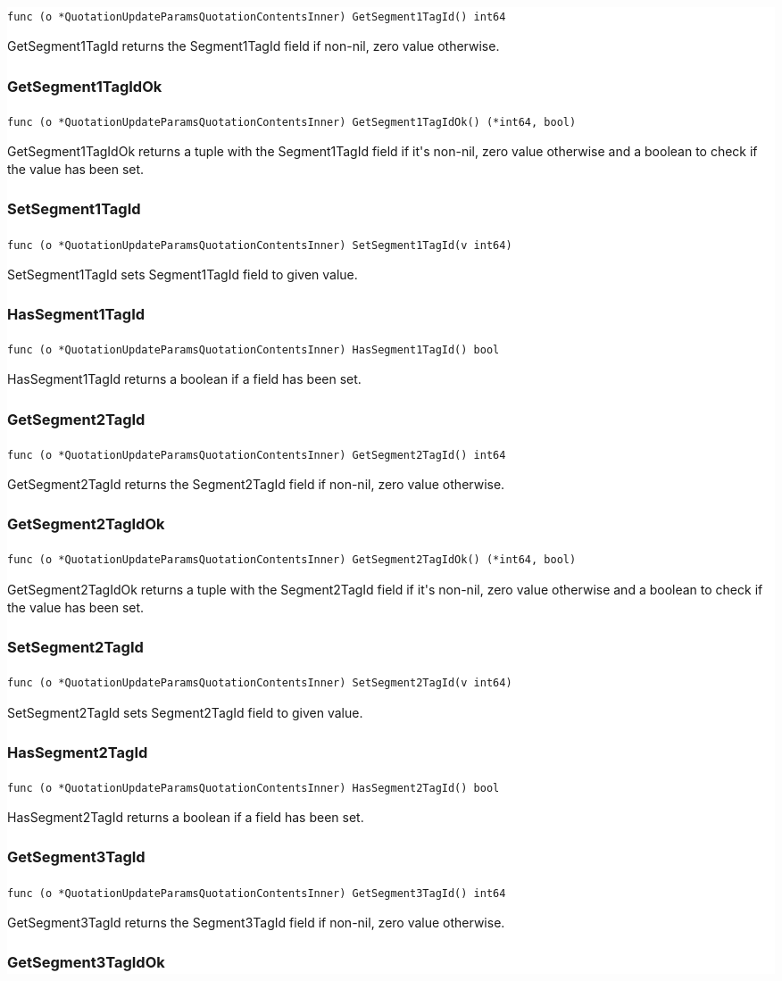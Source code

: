 `func (o *QuotationUpdateParamsQuotationContentsInner) GetSegment1TagId() int64`

GetSegment1TagId returns the Segment1TagId field if non-nil, zero value otherwise.

### GetSegment1TagIdOk

`func (o *QuotationUpdateParamsQuotationContentsInner) GetSegment1TagIdOk() (*int64, bool)`

GetSegment1TagIdOk returns a tuple with the Segment1TagId field if it's non-nil, zero value otherwise
and a boolean to check if the value has been set.

### SetSegment1TagId

`func (o *QuotationUpdateParamsQuotationContentsInner) SetSegment1TagId(v int64)`

SetSegment1TagId sets Segment1TagId field to given value.

### HasSegment1TagId

`func (o *QuotationUpdateParamsQuotationContentsInner) HasSegment1TagId() bool`

HasSegment1TagId returns a boolean if a field has been set.

### GetSegment2TagId

`func (o *QuotationUpdateParamsQuotationContentsInner) GetSegment2TagId() int64`

GetSegment2TagId returns the Segment2TagId field if non-nil, zero value otherwise.

### GetSegment2TagIdOk

`func (o *QuotationUpdateParamsQuotationContentsInner) GetSegment2TagIdOk() (*int64, bool)`

GetSegment2TagIdOk returns a tuple with the Segment2TagId field if it's non-nil, zero value otherwise
and a boolean to check if the value has been set.

### SetSegment2TagId

`func (o *QuotationUpdateParamsQuotationContentsInner) SetSegment2TagId(v int64)`

SetSegment2TagId sets Segment2TagId field to given value.

### HasSegment2TagId

`func (o *QuotationUpdateParamsQuotationContentsInner) HasSegment2TagId() bool`

HasSegment2TagId returns a boolean if a field has been set.

### GetSegment3TagId

`func (o *QuotationUpdateParamsQuotationContentsInner) GetSegment3TagId() int64`

GetSegment3TagId returns the Segment3TagId field if non-nil, zero value otherwise.

### GetSegment3TagIdOk
